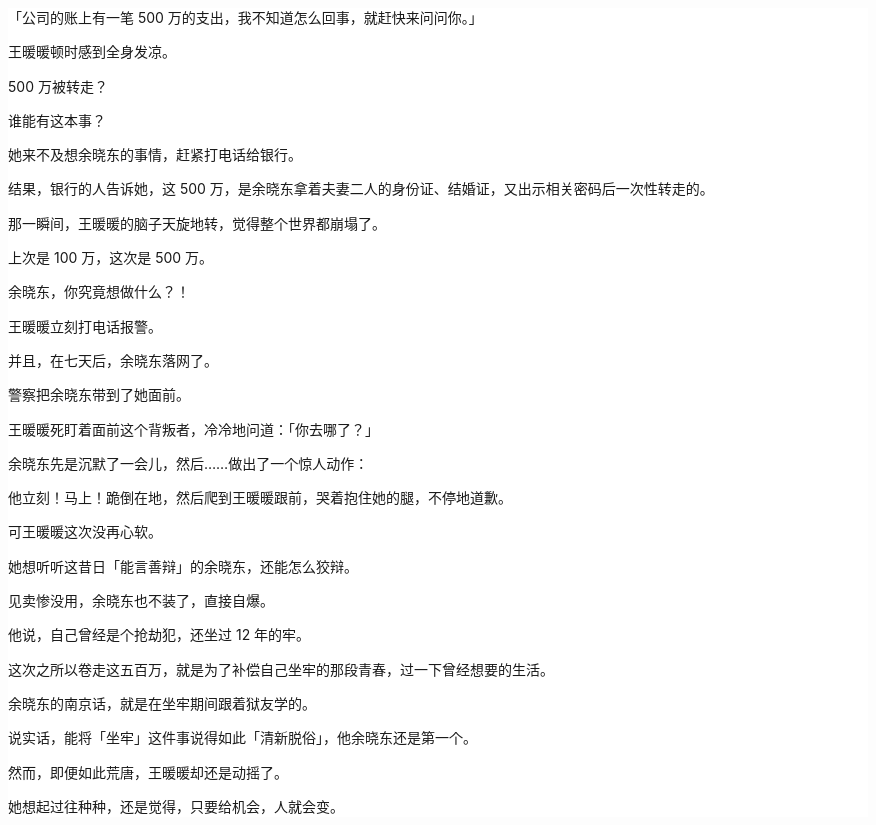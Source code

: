 
「公司的账上有一笔 500 万的支出，我不知道怎么回事，就赶快来问问你。」


王暖暖顿时感到全身发凉。


500 万被转走？


谁能有这本事？


她来不及想余晓东的事情，赶紧打电话给银行。


结果，银行的人告诉她，这 500 万，是余晓东拿着夫妻二人的身份证、结婚证，又出示相关密码后一次性转走的。


那一瞬间，王暖暖的脑子天旋地转，觉得整个世界都崩塌了。


上次是 100 万，这次是 500 万。


余晓东，你究竟想做什么？！


王暖暖立刻打电话报警。


并且，在七天后，余晓东落网了。


警察把余晓东带到了她面前。


王暖暖死盯着面前这个背叛者，冷冷地问道：「你去哪了？」


余晓东先是沉默了一会儿，然后……做出了一个惊人动作：


他立刻！马上！跪倒在地，然后爬到王暖暖跟前，哭着抱住她的腿，不停地道歉。


可王暖暖这次没再心软。


她想听听这昔日「能言善辩」的余晓东，还能怎么狡辩。


见卖惨没用，余晓东也不装了，直接自爆。


他说，自己曾经是个抢劫犯，还坐过 12 年的牢。


这次之所以卷走这五百万，就是为了补偿自己坐牢的那段青春，过一下曾经想要的生活。


余晓东的南京话，就是在坐牢期间跟着狱友学的。


说实话，能将「坐牢」这件事说得如此「清新脱俗」，他余晓东还是第一个。


然而，即便如此荒唐，王暖暖却还是动摇了。


她想起过往种种，还是觉得，只要给机会，人就会变。

